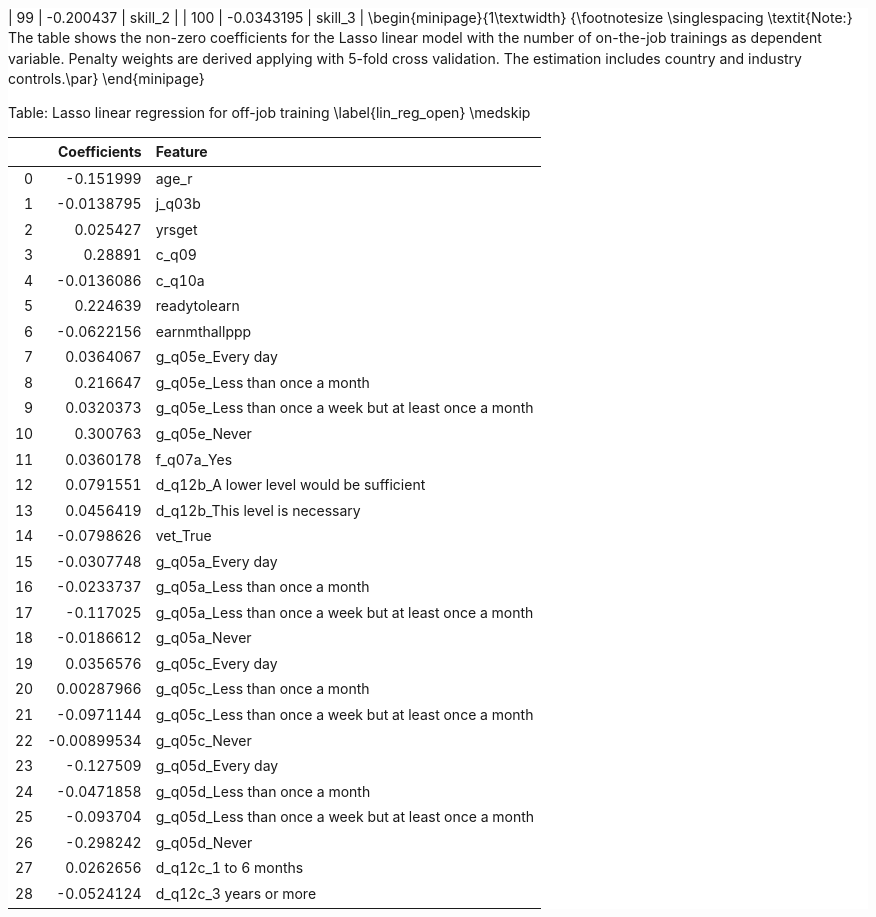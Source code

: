 |  99 |   -0.200437    | skill_2                                                                               |
| 100 |   -0.0343195   | skill_3                                                                               |
\begin{minipage}{1\textwidth} 
{\footnotesize \singlespacing \textit{Note:} The table shows the non-zero coefficients for the Lasso linear model with the number of on-the-job trainings as dependent variable. Penalty weights are derived applying with 5-fold cross validation. The estimation includes country and industry controls.\par}
\end{minipage}

Table: Lasso linear regression for off-job training \label{lin_reg_open}
\medskip

|     |   Coefficients | Feature                                                                               |
|----:|---------------:|:--------------------------------------------------------------------------------------|
|   0 |   -0.151999    | age_r                                                                                 |
|   1 |   -0.0138795   | j_q03b                                                                                |
|   2 |    0.025427    | yrsget                                                                                |
|   3 |    0.28891     | c_q09                                                                                 |
|   4 |   -0.0136086   | c_q10a                                                                                |
|   5 |    0.224639    | readytolearn                                                                          |
|   6 |   -0.0622156   | earnmthallppp                                                                         |
|   7 |    0.0364067   | g_q05e_Every day                                                                      |
|   8 |    0.216647    | g_q05e_Less than once a month                                                         |
|   9 |    0.0320373   | g_q05e_Less than once a week but at least once a month                                |
|  10 |    0.300763    | g_q05e_Never                                                                          |
|  11 |    0.0360178   | f_q07a_Yes                                                                            |
|  12 |    0.0791551   | d_q12b_A lower level would be sufficient                                              |
|  13 |    0.0456419   | d_q12b_This level is necessary                                                        |
|  14 |   -0.0798626   | vet_True                                                                              |
|  15 |   -0.0307748   | g_q05a_Every day                                                                      |
|  16 |   -0.0233737   | g_q05a_Less than once a month                                                         |
|  17 |   -0.117025    | g_q05a_Less than once a week but at least once a month                                |
|  18 |   -0.0186612   | g_q05a_Never                                                                          |
|  19 |    0.0356576   | g_q05c_Every day                                                                      |
|  20 |    0.00287966  | g_q05c_Less than once a month                                                         |
|  21 |   -0.0971144   | g_q05c_Less than once a week but at least once a month                                |
|  22 |   -0.00899534  | g_q05c_Never                                                                          |
|  23 |   -0.127509    | g_q05d_Every day                                                                      |
|  24 |   -0.0471858   | g_q05d_Less than once a month                                                         |
|  25 |   -0.093704    | g_q05d_Less than once a week but at least once a month                                |
|  26 |   -0.298242    | g_q05d_Never                                                                          |
|  27 |    0.0262656   | d_q12c_1 to 6 months                                                                  |
|  28 |   -0.0524124   | d_q12c_3 years or more                                                                |